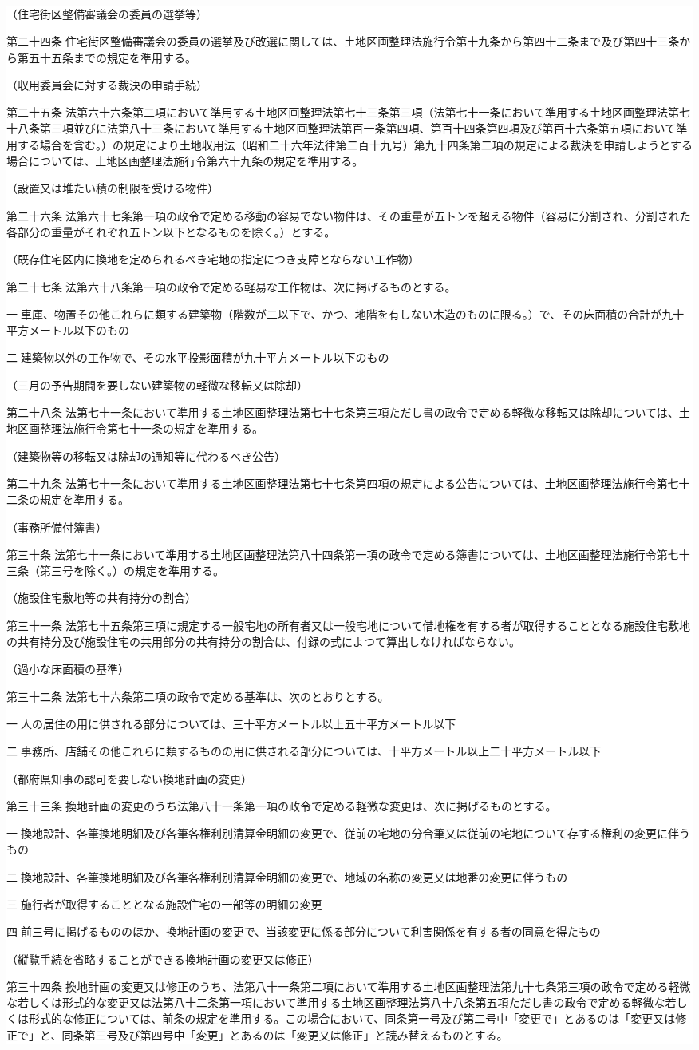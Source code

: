 （住宅街区整備審議会の委員の選挙等）

第二十四条 住宅街区整備審議会の委員の選挙及び改選に関しては、土地区画整理法施行令第十九条から第四十二条まで及び第四十三条から第五十五条までの規定を準用する。

（収用委員会に対する裁決の申請手続）

第二十五条 法第六十六条第二項において準用する土地区画整理法第七十三条第三項（法第七十一条において準用する土地区画整理法第七十八条第三項並びに法第八十三条において準用する土地区画整理法第百一条第四項、第百十四条第四項及び第百十六条第五項において準用する場合を含む。）の規定により土地収用法（昭和二十六年法律第二百十九号）第九十四条第二項の規定による裁決を申請しようとする場合については、土地区画整理法施行令第六十九条の規定を準用する。

（設置又は堆たい積の制限を受ける物件）

第二十六条 法第六十七条第一項の政令で定める移動の容易でない物件は、その重量が五トンを超える物件（容易に分割され、分割された各部分の重量がそれぞれ五トン以下となるものを除く。）とする。

（既存住宅区内に換地を定められるべき宅地の指定につき支障とならない工作物）

第二十七条 法第六十八条第一項の政令で定める軽易な工作物は、次に掲げるものとする。

一 車庫、物置その他これらに類する建築物（階数が二以下で、かつ、地階を有しない木造のものに限る。）で、その床面積の合計が九十平方メートル以下のもの

二 建築物以外の工作物で、その水平投影面積が九十平方メートル以下のもの

（三月の予告期間を要しない建築物の軽微な移転又は除却）

第二十八条 法第七十一条において準用する土地区画整理法第七十七条第三項ただし書の政令で定める軽微な移転又は除却については、土地区画整理法施行令第七十一条の規定を準用する。

（建築物等の移転又は除却の通知等に代わるべき公告）

第二十九条 法第七十一条において準用する土地区画整理法第七十七条第四項の規定による公告については、土地区画整理法施行令第七十二条の規定を準用する。

（事務所備付簿書）

第三十条 法第七十一条において準用する土地区画整理法第八十四条第一項の政令で定める簿書については、土地区画整理法施行令第七十三条（第三号を除く。）の規定を準用する。

（施設住宅敷地等の共有持分の割合）

第三十一条 法第七十五条第三項に規定する一般宅地の所有者又は一般宅地について借地権を有する者が取得することとなる施設住宅敷地の共有持分及び施設住宅の共用部分の共有持分の割合は、付録の式によつて算出しなければならない。

（過小な床面積の基準）

第三十二条 法第七十六条第二項の政令で定める基準は、次のとおりとする。

一 人の居住の用に供される部分については、三十平方メートル以上五十平方メートル以下

二 事務所、店舗その他これらに類するものの用に供される部分については、十平方メートル以上二十平方メートル以下

（都府県知事の認可を要しない換地計画の変更）

第三十三条 換地計画の変更のうち法第八十一条第一項の政令で定める軽微な変更は、次に掲げるものとする。

一 換地設計、各筆換地明細及び各筆各権利別清算金明細の変更で、従前の宅地の分合筆又は従前の宅地について存する権利の変更に伴うもの

二 換地設計、各筆換地明細及び各筆各権利別清算金明細の変更で、地域の名称の変更又は地番の変更に伴うもの

三 施行者が取得することとなる施設住宅の一部等の明細の変更

四 前三号に掲げるもののほか、換地計画の変更で、当該変更に係る部分について利害関係を有する者の同意を得たもの

（縦覧手続を省略することができる換地計画の変更又は修正）

第三十四条 換地計画の変更又は修正のうち、法第八十一条第二項において準用する土地区画整理法第九十七条第三項の政令で定める軽微な若しくは形式的な変更又は法第八十二条第一項において準用する土地区画整理法第八十八条第五項ただし書の政令で定める軽微な若しくは形式的な修正については、前条の規定を準用する。この場合において、同条第一号及び第二号中「変更で」とあるのは「変更又は修正で」と、同条第三号及び第四号中「変更」とあるのは「変更又は修正」と読み替えるものとする。

